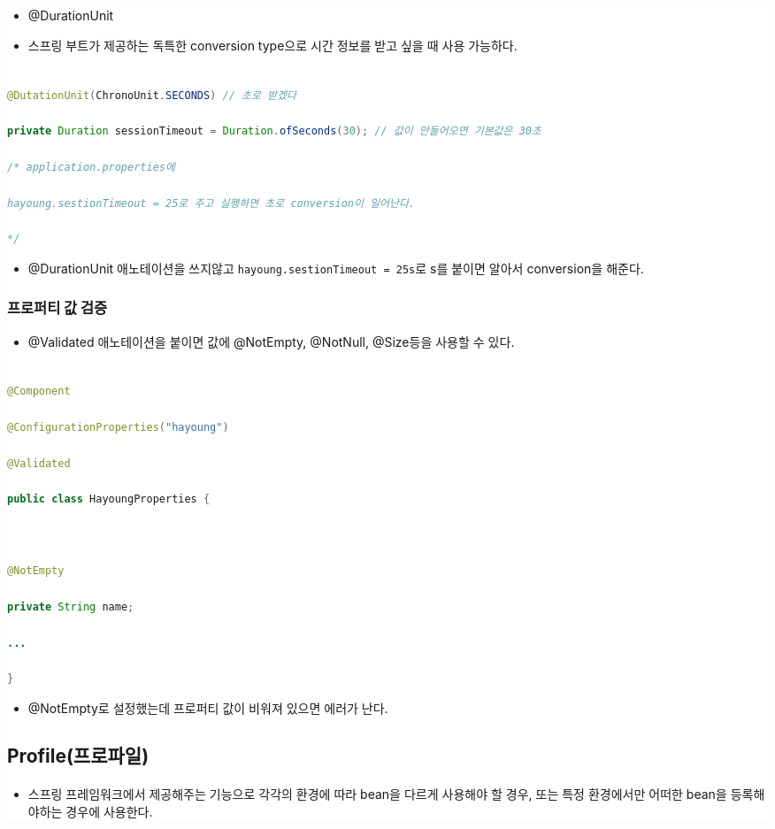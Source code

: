 - @DurationUnit

* 스프링 부트가 제공하는 독특한 conversion type으로 시간 정보를 받고 싶을 때 사용 가능하다.

```java

@DutationUnit(ChronoUnit.SECONDS) // 초로 받겠다

private Duration sessionTimeout = Duration.ofSeconds(30); // 값이 안들어오면 기본값은 30초

/* application.properties에

hayoung.sestionTimeout = 25로 주고 실행하면 초로 conversion이 일어난다.

*/

```

* @DurationUnit 애노테이션을 쓰지않고 `hayoung.sestionTimeout = 25s`로 s를 붙이면 알아서 conversion을 해준다.

  
  

### 프로퍼티 값 검증

- @Validated 애노테이션을 붙이면 값에 @NotEmpty, @NotNull, @Size등을 사용할 수 있다.

```java

@Component

@ConfigurationProperties("hayoung")

@Validated

public class HayoungProperties {

  

@NotEmpty

private String name;

...

}

```

- @NotEmpty로 설정했는데 프로퍼티 값이 비워져 있으면 에러가 난다.

  
  

## Profile(프로파일)

- 스프링 프레임워크에서 제공해주는 기능으로 각각의 환경에 따라 bean을 다르게 사용해야 할 경우, 또는 특정 환경에서만 어떠한 bean을 등록해야하는 경우에 사용한다.
